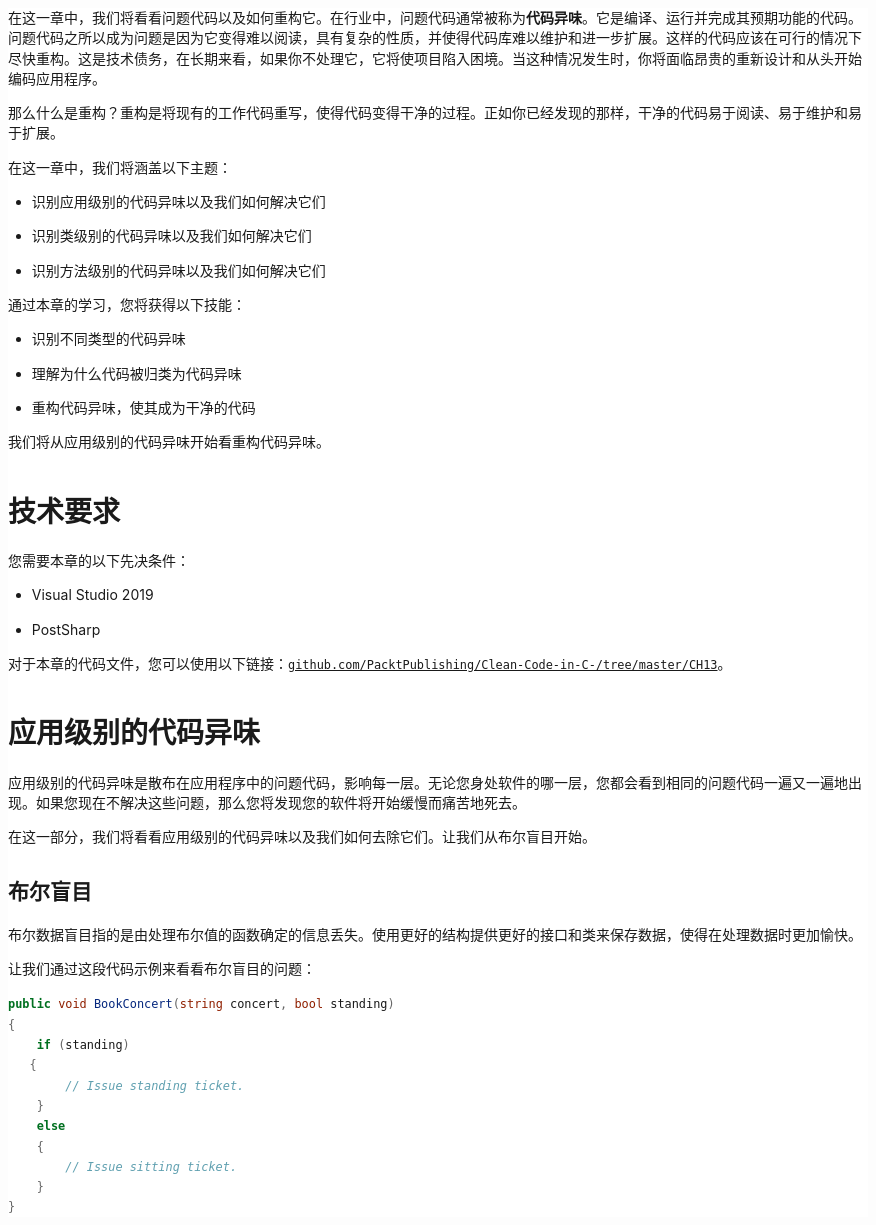 在这一章中，我们将看看问题代码以及如何重构它。在行业中，问题代码通常被称为**代码异味**。它是编译、运行并完成其预期功能的代码。问题代码之所以成为问题是因为它变得难以阅读，具有复杂的性质，并使得代码库难以维护和进一步扩展。这样的代码应该在可行的情况下尽快重构。这是技术债务，在长期来看，如果你不处理它，它将使项目陷入困境。当这种情况发生时，你将面临昂贵的重新设计和从头开始编码应用程序。

那么什么是重构？重构是将现有的工作代码重写，使得代码变得干净的过程。正如你已经发现的那样，干净的代码易于阅读、易于维护和易于扩展。

在这一章中，我们将涵盖以下主题：

+   识别应用级别的代码异味以及我们如何解决它们

+   识别类级别的代码异味以及我们如何解决它们

+   识别方法级别的代码异味以及我们如何解决它们

通过本章的学习，您将获得以下技能：

+   识别不同类型的代码异味

+   理解为什么代码被归类为代码异味

+   重构代码异味，使其成为干净的代码

我们将从应用级别的代码异味开始看重构代码异味。

# 技术要求

您需要本章的以下先决条件：

+   Visual Studio 2019

+   PostSharp

对于本章的代码文件，您可以使用以下链接：[`github.com/PacktPublishing/Clean-Code-in-C-/tree/master/CH13`](https://github.com/PacktPublishing/Clean-Code-in-C-/tree/master/CH13)。

# 应用级别的代码异味

应用级别的代码异味是散布在应用程序中的问题代码，影响每一层。无论您身处软件的哪一层，您都会看到相同的问题代码一遍又一遍地出现。如果您现在不解决这些问题，那么您将发现您的软件将开始缓慢而痛苦地死去。

在这一部分，我们将看看应用级别的代码异味以及我们如何去除它们。让我们从布尔盲目开始。

## 布尔盲目

布尔数据盲目指的是由处理布尔值的函数确定的信息丢失。使用更好的结构提供更好的接口和类来保存数据，使得在处理数据时更加愉快。

让我们通过这段代码示例来看看布尔盲目的问题：

```cs
public void BookConcert(string concert, bool standing)
{
    if (standing)
   {
        // Issue standing ticket.
    }
    else
    {
        // Issue sitting ticket.
    }
}
```
